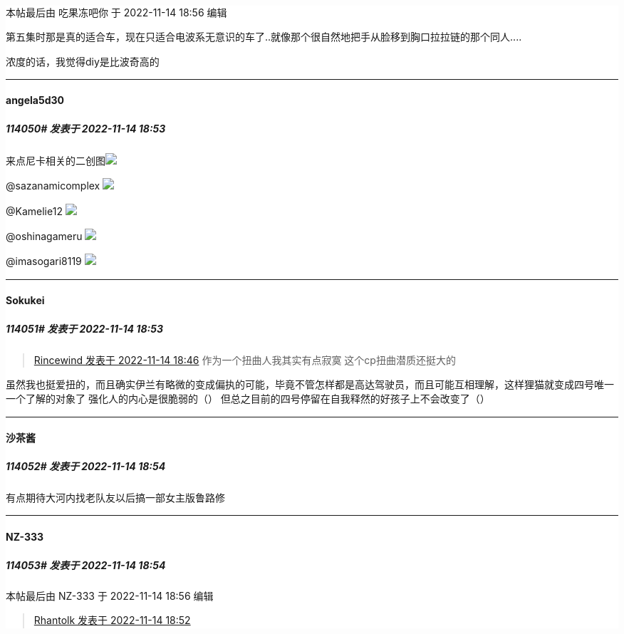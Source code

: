  本帖最后由 吃果冻吧你 于 2022-11-14 18:56 编辑 

第五集时那是真的适合车，现在只适合电波系无意识的车了..就像那个很自然地把手从脸移到胸口拉拉链的那个同人....

浓度的话，我觉得diy是比波奇高的

*****

####  angela5d30  
##### 114050#       发表于 2022-11-14 18:53

来点尼卡相关的二创图<img src="https://static.saraba1st.com/image/smiley/face2017/072.png" referrerpolicy="no-referrer">

@sazanamicomplex
<img src="https://s3.bmp.ovh/imgs/2022/11/14/798951db1f52da1f.jpg" referrerpolicy="no-referrer">

@Kamelie12
<img src="https://s3.bmp.ovh/imgs/2022/11/14/a2d75b4676538ada.jpg" referrerpolicy="no-referrer">

@oshinagameru
<img src="https://s3.bmp.ovh/imgs/2022/11/14/f013f57d218ae89e.jpg" referrerpolicy="no-referrer">

@imasogari8119
<img src="https://s3.bmp.ovh/imgs/2022/11/14/d061504e9211904c.jpg" referrerpolicy="no-referrer">

*****

####  Sokukei  
##### 114051#       发表于 2022-11-14 18:53

<blockquote><a href="httphttps://bbs.saraba1st.com/2b/forum.php?mod=redirect&amp;goto=findpost&amp;pid=58434834&amp;ptid=2026556" target="_blank">Rincewind 发表于 2022-11-14 18:46</a>
作为一个扭曲人我其实有点寂寞
这个cp扭曲潜质还挺大的</blockquote>
虽然我也挺爱扭的，而且确实伊兰有略微的变成偏执的可能，毕竟不管怎样都是高达驾驶员，而且可能互相理解，这样狸猫就变成四号唯一一个了解的对象了
强化人的内心是很脆弱的（）
但总之目前的四号停留在自我释然的好孩子上不会改变了（）

*****

####  沙茶酱  
##### 114052#       发表于 2022-11-14 18:54

有点期待大河内找老队友以后搞一部女主版鲁路修

*****

####  NZ-333  
##### 114053#       发表于 2022-11-14 18:54

 本帖最后由 NZ-333 于 2022-11-14 18:56 编辑 
<blockquote><a href="httphttps://bbs.saraba1st.com/2b/forum.php?mod=redirect&amp;goto=findpost&amp;pid=58434932&amp;ptid=2026556" target="_blank">Rhantolk 发表于 2022-11-14 18:52</a>
